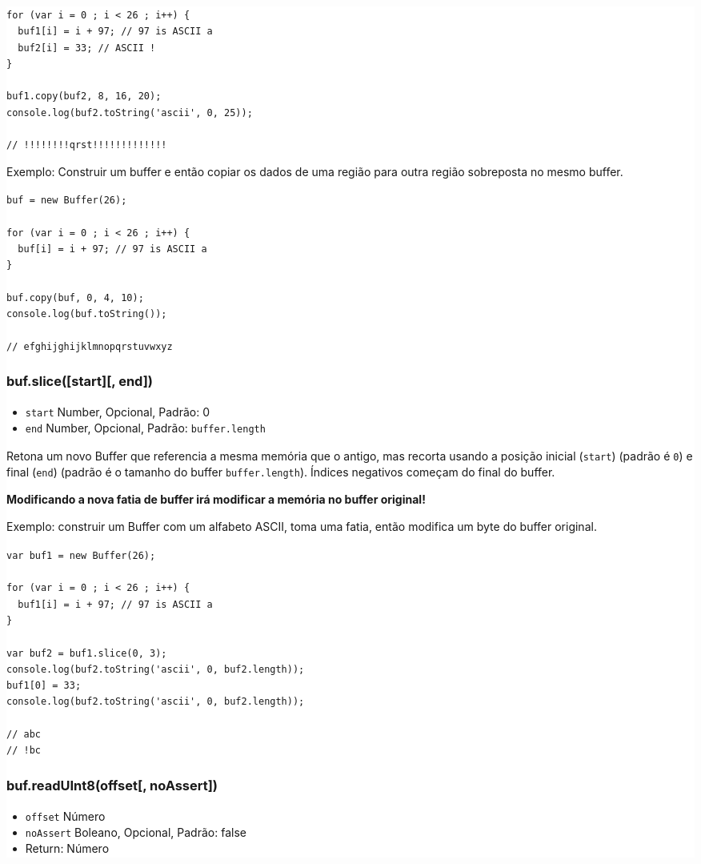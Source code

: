     for (var i = 0 ; i < 26 ; i++) {
      buf1[i] = i + 97; // 97 is ASCII a
      buf2[i] = 33; // ASCII !
    }

    buf1.copy(buf2, 8, 16, 20);
    console.log(buf2.toString('ascii', 0, 25));

    // !!!!!!!!qrst!!!!!!!!!!!!!

Exemplo: Construir um buffer e então copiar os dados de uma região para outra 
região sobreposta no mesmo buffer.

    buf = new Buffer(26);

    for (var i = 0 ; i < 26 ; i++) {
      buf[i] = i + 97; // 97 is ASCII a
    }

    buf.copy(buf, 0, 4, 10);
    console.log(buf.toString());

    // efghijghijklmnopqrstuvwxyz


### buf.slice([start][, end])

* `start` Number, Opcional, Padrão: 0
* `end` Number, Opcional, Padrão: `buffer.length`

Retona um novo Buffer que referencia a mesma memória que o antigo, mas recorta
usando a posição inicial (`start`) (padrão é `0`) e final (`end`) (padrão é o tamanho do buffer `buffer.length`).
Índices negativos começam do final do buffer.

**Modificando a nova fatia de buffer irá modificar a memória no buffer original!**

Exemplo: construir um Buffer com um alfabeto ASCII, toma uma fatia, então modifica um
byte do buffer original.

    var buf1 = new Buffer(26);

    for (var i = 0 ; i < 26 ; i++) {
      buf1[i] = i + 97; // 97 is ASCII a
    }

    var buf2 = buf1.slice(0, 3);
    console.log(buf2.toString('ascii', 0, buf2.length));
    buf1[0] = 33;
    console.log(buf2.toString('ascii', 0, buf2.length));

    // abc
    // !bc

### buf.readUInt8(offset[, noAssert])

* `offset` Número
* `noAssert` Boleano, Opcional, Padrão: false
* Return: Número
